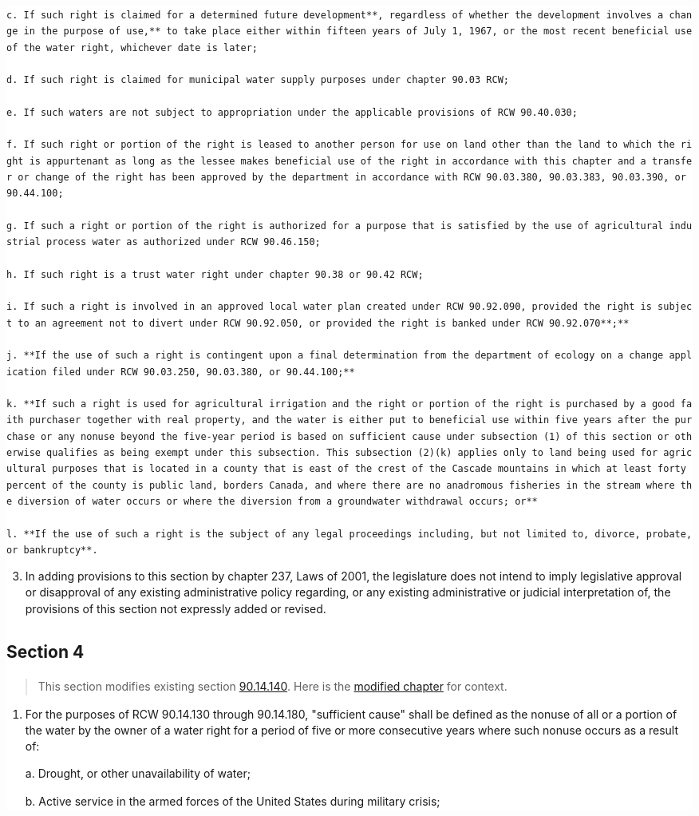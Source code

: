     c. If such right is claimed for a determined future development**, regardless of whether the development involves a change in the purpose of use,** to take place either within fifteen years of July 1, 1967, or the most recent beneficial use of the water right, whichever date is later;

    d. If such right is claimed for municipal water supply purposes under chapter 90.03 RCW;

    e. If such waters are not subject to appropriation under the applicable provisions of RCW 90.40.030;

    f. If such right or portion of the right is leased to another person for use on land other than the land to which the right is appurtenant as long as the lessee makes beneficial use of the right in accordance with this chapter and a transfer or change of the right has been approved by the department in accordance with RCW 90.03.380, 90.03.383, 90.03.390, or 90.44.100;

    g. If such a right or portion of the right is authorized for a purpose that is satisfied by the use of agricultural industrial process water as authorized under RCW 90.46.150;

    h. If such right is a trust water right under chapter 90.38 or 90.42 RCW;

    i. If such a right is involved in an approved local water plan created under RCW 90.92.090, provided the right is subject to an agreement not to divert under RCW 90.92.050, or provided the right is banked under RCW 90.92.070**;**

    j. **If the use of such a right is contingent upon a final determination from the department of ecology on a change application filed under RCW 90.03.250, 90.03.380, or 90.44.100;**

    k. **If such a right is used for agricultural irrigation and the right or portion of the right is purchased by a good faith purchaser together with real property, and the water is either put to beneficial use within five years after the purchase or any nonuse beyond the five-year period is based on sufficient cause under subsection (1) of this section or otherwise qualifies as being exempt under this subsection. This subsection (2)(k) applies only to land being used for agricultural purposes that is located in a county that is east of the crest of the Cascade mountains in which at least forty percent of the county is public land, borders Canada, and where there are no anadromous fisheries in the stream where the diversion of water occurs or where the diversion from a groundwater withdrawal occurs; or**

    l. **If the use of such a right is the subject of any legal proceedings including, but not limited to, divorce, probate, or bankruptcy**.

3. In adding provisions to this section by chapter 237, Laws of 2001, the legislature does not intend to imply legislative approval or disapproval of any existing administrative policy regarding, or any existing administrative or judicial interpretation of, the provisions of this section not expressly added or revised.


## Section 4
> This section modifies existing section [90.14.140](/rcw/90_water_rights—environment/90.14_water_rights—registration—waiver_and_relinquishment_etc.md). Here is the [modified chapter](rcw/90_water_rights—environment/90.14_water_rights—registration—waiver_and_relinquishment_etc.md) for context.

1. For the purposes of RCW 90.14.130 through 90.14.180, "sufficient cause" shall be defined as the nonuse of all or a portion of the water by the owner of a water right for a period of five or more consecutive years where such nonuse occurs as a result of:

    a. Drought, or other unavailability of water;

    b. Active service in the armed forces of the United States during military crisis;
